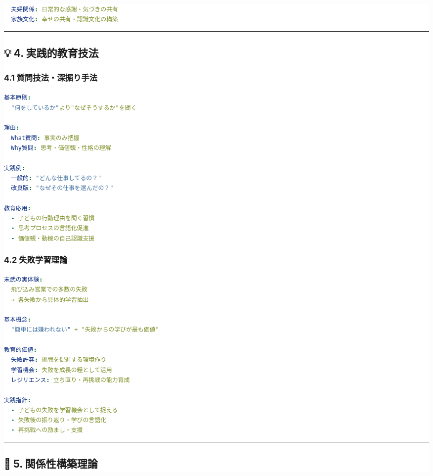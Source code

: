 ```yaml
  夫婦関係: 日常的な感謝・気づきの共有
  家族文化: 幸せの共有・認識文化の構築
```

---

## 💡 4. 実践的教育技法

### **4.1 質問技法・深掘り手法**

```yaml
基本原則:
  "何をしているか"より"なぜそうするか"を聞く

理由:
  What質問: 事実のみ把握
  Why質問: 思考・価値観・性格の理解

実践例:
  一般的: "どんな仕事してるの？"
  改良版: "なぜその仕事を選んだの？"

教育応用:
  - 子どもの行動理由を聞く習慣
  - 思考プロセスの言語化促進
  - 価値観・動機の自己認識支援
```

### **4.2 失敗学習理論**

```yaml
末武の実体験:
  飛び込み営業での多数の失敗
  → 各失敗から具体的学習抽出

基本概念:
  "簡単には嫌われない" + "失敗からの学びが最も価値"

教育的価値:
  失敗許容: 挑戦を促進する環境作り
  学習機会: 失敗を成長の糧として活用
  レジリエンス: 立ち直り・再挑戦の能力育成

実践指針:
  - 子どもの失敗を学習機会として捉える
  - 失敗後の振り返り・学びの言語化
  - 再挑戦への励まし・支援
```

---

## 🎯 5. 関係性構築理論
